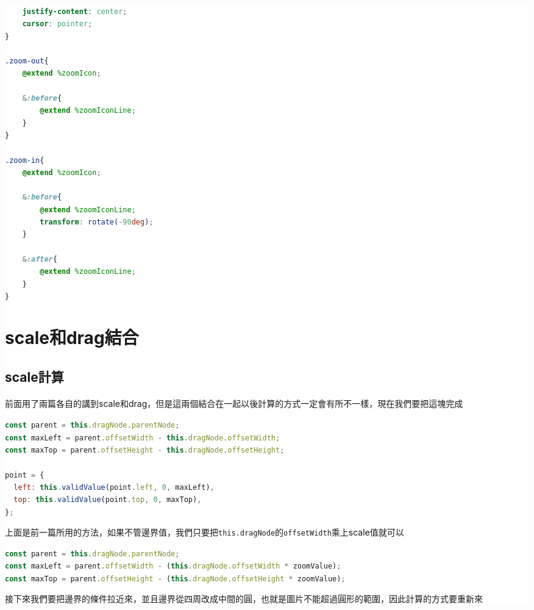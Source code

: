 ```scss
    justify-content: center;
    cursor: pointer;
}

.zoom-out{
    @extend %zoomIcon;

    &:before{
        @extend %zoomIconLine;
    }
}

.zoom-in{
    @extend %zoomIcon;

    &:before{
        @extend %zoomIconLine;
        transform: rotate(-90deg);
    }

    &:after{
        @extend %zoomIconLine;
    }
}
```

# scale和drag結合

## scale計算

前面用了兩篇各自的講到scale和drag，但是這兩個結合在一起以後計算的方式一定會有所不一樣，現在我們要把這塊完成

```javascript
const parent = this.dragNode.parentNode;
const maxLeft = parent.offsetWidth - this.dragNode.offsetWidth;
const maxTop = parent.offsetHeight - this.dragNode.offsetHeight;

point = {
  left: this.validValue(point.left, 0, maxLeft),
  top: this.validValue(point.top, 0, maxTop),
};
```

上面是前一篇所用的方法，如果不管邊界值，我們只要把`this.dragNode`的`offsetWidth`乘上scale值就可以

```javascript
const parent = this.dragNode.parentNode;
const maxLeft = parent.offsetWidth - (this.dragNode.offsetWidth * zoomValue);
const maxTop = parent.offsetHeight - (this.dragNode.offsetHeight * zoomValue);
```

接下來我們要把邊界的條件拉近來，並且邊界從四周改成中間的圓，也就是圖片不能超過圓形的範圍，因此計算的方式要重新來
